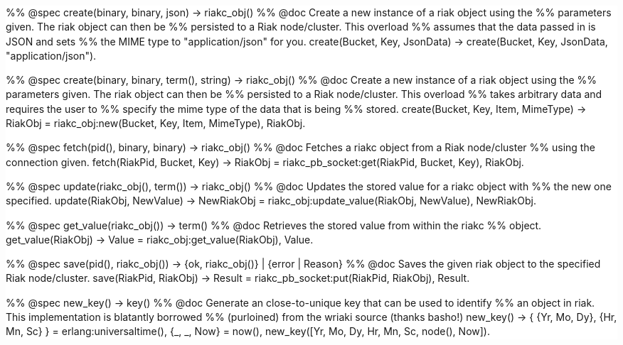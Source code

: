%% @spec create(binary, binary, json) -> riakc_obj()
%% @doc Create a new instance of a riak object using the
%%      parameters given. The riak object can then be
%%      persisted to a Riak node/cluster. This overload
%%      assumes that the data passed in is JSON and sets
%%      the MIME type to "application/json" for you.
create(Bucket, Key, JsonData) ->
  create(Bucket, Key, JsonData, "application/json").

%% @spec create(binary, binary, term(), string) -> riakc_obj()
%% @doc Create a new instance of a riak object using the
%%      parameters given. The riak object can then be
%%      persisted to a Riak node/cluster. This overload
%%      takes arbitrary data and requires the user to
%%      specify the mime type of the data that is being
%%      stored.
create(Bucket, Key, Item, MimeType) ->
  RiakObj = riakc_obj:new(Bucket, Key, Item, MimeType),
  RiakObj.

%% @spec fetch(pid(), binary, binary) -> riakc_obj()
%% @doc Fetches a riakc object from a Riak node/cluster
%%      using the connection given.
fetch(RiakPid, Bucket, Key) ->
  RiakObj = riakc_pb_socket:get(RiakPid, Bucket, Key),
  RiakObj.

%% @spec update(riakc_obj(), term()) -> riakc_obj()
%% @doc Updates the stored value for a riakc object with
%%      the new one specified.
update(RiakObj, NewValue) ->
  NewRiakObj = riakc_obj:update_value(RiakObj, NewValue),
  NewRiakObj.

%% @spec get_value(riakc_obj()) -> term()
%% @doc Retrieves the stored value from within the riakc
%%      object.
get_value(RiakObj) ->
  Value = riakc_obj:get_value(RiakObj),
  Value.

%% @spec save(pid(), riakc_obj()) -> {ok, riakc_obj()} | {error | Reason}
%% @doc Saves the given riak object to the specified Riak node/cluster.
save(RiakPid, RiakObj) ->
  Result = riakc_pb_socket:put(RiakPid, RiakObj),
  Result.

%% @spec new_key() -> key()
%% @doc Generate an close-to-unique key that can be used to identify
%%      an object in riak. This implementation is blatantly borrowed
%%      (purloined) from the wriaki source (thanks basho!)
new_key() ->
  { {Yr, Mo, Dy}, {Hr, Mn, Sc} } = erlang:universaltime(),
  {_, _, Now} = now(),
  new_key([Yr, Mo, Dy, Hr, Mn, Sc, node(), Now]).


  [Part 1]: /posts/webmachine-erlydtl-and-riak-part-1/ "Wembachine, ErlyDTL and Riak - Part 1"
  [Part 2]: /posts/webmachine-erlydtl-and-riak-part-2/ "Webmachine, ErlyDTL and Riak - Part 2"
  [Part 4]: /posts/webmachine-erlydtl-and-riak-part-4/ "Webmachine, ErlyDTL and Riak - Part 4"
  [Part 5]: /posts/webmachine-erlydtl-and-riak-part-5/ "Webmachine, ErlyDTL and Riak - Part 5"
  [Erlang]: http://erlang.org/ "Erlang"
  [Webmachine]: http://www.basho.com/developers.html#Webmachine "Webmachine"
  [JSON]: http://json.org/ "JavaScript Object Notation"
  [Part2Code]: https://github.com/OJ/csd/tree/Part2-20110403 "Source code for Part 2"
  [Riak]: http://www.basho.com/developers.html#Riak "Riak"
  [ErlyDTL]: http://github.com/evanmiller/erlydtl "ErlyDTL"
  [SJMackenzie]: http://twitter.com/sj_mackenzie "Stewart Mackenzie on Twitter"
  [MattErbs]: http://twitter.com/MatthewErbs "Matt Erbs on Twitter"
  [RiakIRC]: irc://irc.freenode.com/riak "Riak IRC on Freenode"
  [Riak Recap]: http://lists.basho.com/pipermail/riak-users_lists.basho.com/2010-September/001984.html "Riak Recap"
  [Mark]: http://twitter.com/pharkmillups "Mark Phillips on Twitter"
  [Andrew]: http://twitter.com/andrewtj "AndrewTJ on Twitter"
  [RebarAppsFolder]: http://lists.basho.com/pipermail/rebar_lists.basho.com/2010-October/000246.html "Configuring the Rebar apps folder on Basho list"
  [localhost]: http://localhost/ "localhost web app"
  [Rebar]: http://www.basho.com/developers.html#Rebar "Rebar"
  [mochijson2]: https://github.com/mochi/mochiweb/blob/master/src/mochijson2.erl "Mochiweb's json module"
  [Mochiweb]: https://github.com/mochi/mochiweb "Mochiweb"
  [OTP]: http://en.wikipedia.org/wiki/Open_Telecom_Platform "Open Telecom Platform"
  [gen_server]: http://www.erlang.org/doc/design_principles/gen_server_concepts.html "gen_server behaviour"
  [supervisor]: http://www.erlang.org/doc/design_principles/sup_princ.html "supervisor behaviour"
  [proplists]: http://www.erlang.org/doc/man/proplists.html "proplists"
  [term_to_binary]: http://www.erlang.org/doc/man/erlang.html#term_to_binary-1 "term_to_binary"
  [binary_to_term]: http://www.erlang.org/doc/man/erlang.html#binary_to_term-1 "binary_to_term"
  [map/reduce]: http://en.wikipedia.org/wiki/MapReduce "map/reduce"
  [cURL]: http://curl.haxx.se/ "cURL homepage"
  [MononcQc]: http://twitter.com/mononcqc "Ferd T-H on Twitter"
  [LearnYouSomeErlang]: http://learnyousomeerlang.com/ "Learng you some erlang"
  [dict]: http://www.erlang.org/doc/man/dict.html "Erlang dict"
  [Part3Code]: https://github.com/OJ/csd/tree/Part3-20110405 "Source code for Part 3"